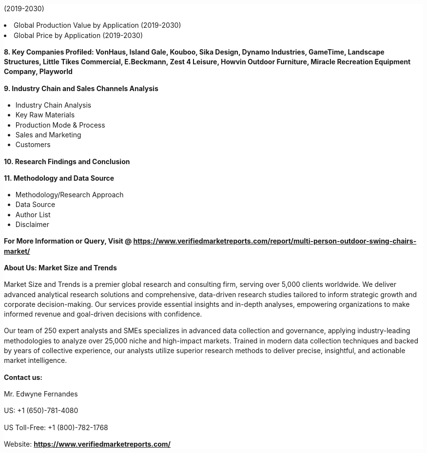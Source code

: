 (2019-2030)</li><li>Global Production Value by Application (2019-2030)</li><li>Global Price by Application (2019-2030)</li></ul><p><strong>8. Key Companies Profiled: VonHaus, Island Gale, Kouboo, Sika Design, Dynamo Industries, GameTime, Landscape Structures, Little Tikes Commercial, E.Beckmann, Zest 4 Leisure, Howvin Outdoor Furniture, Miracle Recreation Equipment Company, Playworld</strong></p><p><strong>9. Industry Chain and Sales Channels Analysis</strong></p><ul><li>Industry Chain Analysis</li><li>Key Raw Materials</li><li>Production Mode &amp; Process</li><li>Sales and Marketing</li><li>Customers</li></ul><p><strong>10. Research Findings and Conclusion</strong></p><p><strong>11. Methodology and Data Source</strong></p><ul><li>Methodology/Research Approach</li><li>Data Source</li><li>Author List</li><li>Disclaimer</li></ul></p><p><strong>For More Information or Query, Visit @ <a href="https://www.verifiedmarketreports.com/report/multi-person-outdoor-swing-chairs-market/">https://www.verifiedmarketreports.com/report/multi-person-outdoor-swing-chairs-market/</a></strong></p><p><strong>About Us: Market Size and Trends</strong></p><p>Market Size and Trends is a premier global research and consulting firm, serving over 5,000 clients worldwide. We deliver advanced analytical research solutions and comprehensive, data-driven research studies tailored to inform strategic growth and corporate decision-making. Our services provide essential insights and in-depth analyses, empowering organizations to make informed revenue and goal-driven decisions with confidence.</p><p>Our team of 250 expert analysts and SMEs specializes in advanced data collection and governance, applying industry-leading methodologies to analyze over 25,000 niche and high-impact markets. Trained in modern data collection techniques and backed by years of collective experience, our analysts utilize superior research methods to deliver precise, insightful, and actionable market intelligence.</p><p><strong>Contact us:</strong></p><p>Mr. Edwyne Fernandes</p><p>US: +1 (650)-781-4080</p><p>US Toll-Free: +1 (800)-782-1768</p><p>Website: <strong><a href="https://www.verifiedmarketreports.com/">https://www.verifiedmarketreports.com/</a></strong></p>
